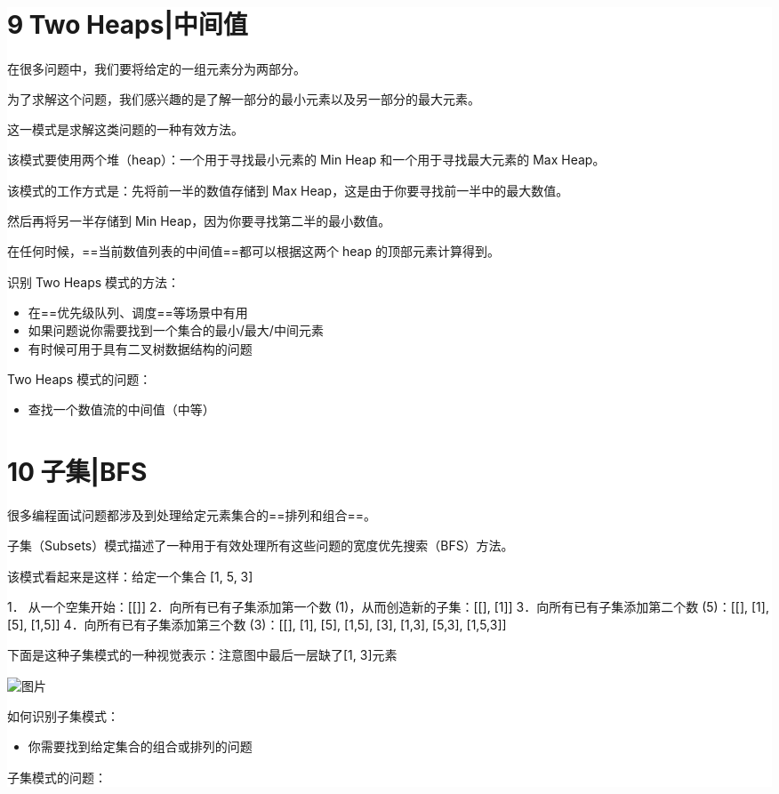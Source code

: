 # 9 Two Heaps|中间值

在很多问题中，我们要将给定的一组元素分为两部分。

为了求解这个问题，我们感兴趣的是了解一部分的最小元素以及另一部分的最大元素。

这一模式是求解这类问题的一种有效方法。



该模式要使用两个堆（heap）：一个用于寻找最小元素的 Min Heap 和一个用于寻找最大元素的 Max Heap。

该模式的工作方式是：先将前一半的数值存储到 Max Heap，这是由于你要寻找前一半中的最大数值。

然后再将另一半存储到 Min Heap，因为你要寻找第二半的最小数值。

在任何时候，==当前数值列表的中间值==都可以根据这两个 heap 的顶部元素计算得到。



识别 Two Heaps 模式的方法：

- 在==优先级队列、调度==等场景中有用
- 如果问题说你需要找到一个集合的最小/最大/中间元素
- 有时候可用于具有二叉树数据结构的问题



Two Heaps 模式的问题：

- 查找一个数值流的中间值（中等）



# 10 子集|BFS

很多编程面试问题都涉及到处理给定元素集合的==排列和组合==。

子集（Subsets）模式描述了一种用于有效处理所有这些问题的宽度优先搜索（BFS）方法。



该模式看起来是这样：给定一个集合 [1, 5, 3]

1． 从一个空集开始：[[]]
2．向所有已有子集添加第一个数 (1)，从而创造新的子集：[[], [1]]
3．向所有已有子集添加第二个数 (5)：[[], [1], [5], [1,5]]
4．向所有已有子集添加第三个数 (3)：[[], [1], [5], [1,5], [3], [1,3], [5,3], [1,5,3]]



下面是这种子集模式的一种视觉表示：注意图中最后一层缺了[1, 3]元素

![图片](https://raw.githubusercontent.com/DaiDuncan/PicUploader/main/img2/20210325094642.jpeg)

如何识别子集模式：

- 你需要找到给定集合的组合或排列的问题



子集模式的问题：
